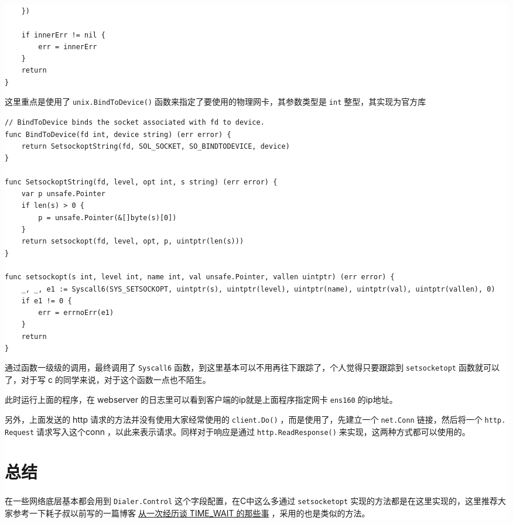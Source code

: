 ```
    })
​
    if innerErr != nil {
        err = innerErr
    }
    return
}
```

这里重点是使用了 `unix.BindToDevice()` 函数来指定了要使用的物理网卡，其参数类型是 `int` 整型，其实现为官方库

```
// BindToDevice binds the socket associated with fd to device.
func BindToDevice(fd int, device string) (err error) {
    return SetsockoptString(fd, SOL_SOCKET, SO_BINDTODEVICE, device)
}
​
func SetsockoptString(fd, level, opt int, s string) (err error) {
    var p unsafe.Pointer
    if len(s) > 0 {
        p = unsafe.Pointer(&[]byte(s)[0])
    }
    return setsockopt(fd, level, opt, p, uintptr(len(s)))
}
​
func setsockopt(s int, level int, name int, val unsafe.Pointer, vallen uintptr) (err error) {
    _, _, e1 := Syscall6(SYS_SETSOCKOPT, uintptr(s), uintptr(level), uintptr(name), uintptr(val), uintptr(vallen), 0)
    if e1 != 0 {
        err = errnoErr(e1)
    }
    return
}
```

通过函数一级级的调用，最终调用了 `Syscall6` 函数，到这里基本可以不用再往下跟踪了，个人觉得只要跟踪到 `setsocketopt` 函数就可以了，对于写 c 的同学来说，对于这个函数一点也不陌生。

此时运行上面的程序，在 webserver 的日志里可以看到客户端的ip就是上面程序指定网卡 `ens160` 的ip地址。

另外，上面发送的 http 请求的方法并没有使用大家经常使用的 `client.Do()` ，而是使用了，先建立一个 `net.Conn` 链接，然后将一个 `http.Request` 请求写入这个conn ，以此来表示请求。同样对于响应是通过 `http.ReadResponse()` 来实现，这两种方式都可以使用的。

# 总结 

在一些网络底层基本都会用到 `Dialer.Control` 这个字段配置，在C中这么多通过 `setsocketopt` 实现的方法都是在这里实现的，这里推荐大家参考一下耗子叔以前写的一篇博客 [从一次经历谈 TIME_WAIT 的那些事][1] ，采用的也是类似的方法。

 [1]: https://coolshell.cn/articles/22263.html